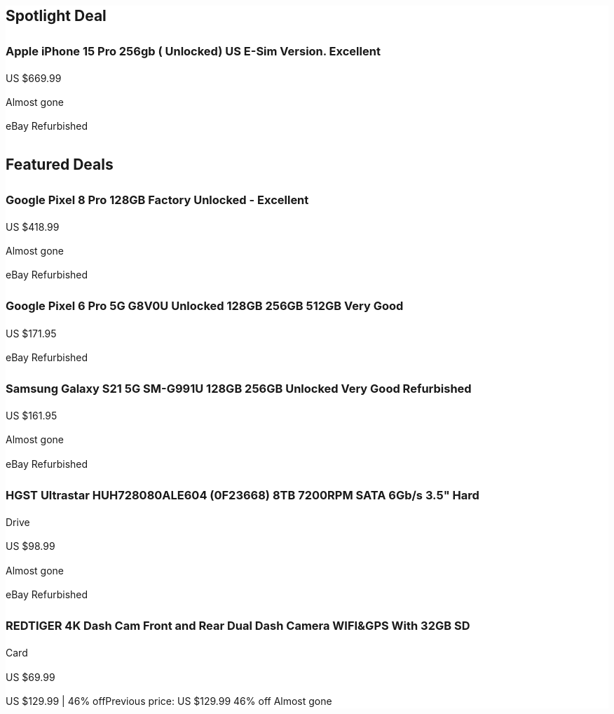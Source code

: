 ## Spotlight Deal

### Apple iPhone 15 Pro 256gb ( Unlocked) US E-Sim Version. Excellent

US $669.99

Almost gone

eBay Refurbished

## Featured Deals

### Google Pixel 8 Pro 128GB Factory Unlocked - Excellent

US $418.99

Almost gone

eBay Refurbished

### Google Pixel 6 Pro 5G G8V0U Unlocked 128GB 256GB 512GB Very Good

US $171.95

eBay Refurbished

### Samsung Galaxy S21 5G SM-G991U 128GB 256GB Unlocked Very Good Refurbished

US $161.95

Almost gone

eBay Refurbished

### HGST Ultrastar HUH728080ALE604 (0F23668) 8TB 7200RPM SATA 6Gb/s 3.5" Hard
Drive

US $98.99

Almost gone

eBay Refurbished

### REDTIGER 4K Dash Cam Front and Rear Dual Dash Camera WIFI&GPS With 32GB SD
Card

US $69.99

US $129.99 | 46% offPrevious price: US $129.99 46% off
Almost gone
